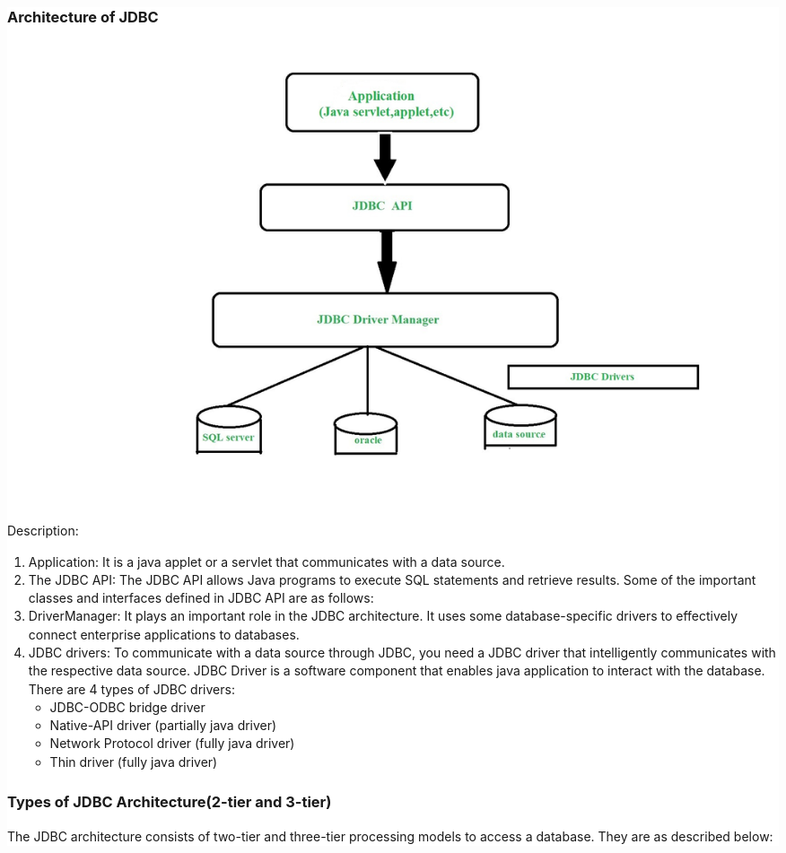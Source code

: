 ### Architecture of JDBC

![architecture of JDBC](media/Architecture-of-JDBC.jpeg)

Description:

1. Application: It is a java applet or a servlet that communicates with a data source.
2. The JDBC API: The JDBC API allows Java programs to execute SQL statements and retrieve results. Some of the important
   classes and interfaces defined in JDBC API are as follows:
3. DriverManager: It plays an important role in the JDBC architecture. It uses some database-specific drivers to
   effectively connect enterprise applications to databases.
4. JDBC drivers: To communicate with a data source through JDBC, you need a JDBC driver that intelligently communicates
   with the respective data source. JDBC Driver is a software component that enables java application to interact with
   the database. There are 4 types of JDBC drivers:
    - JDBC-ODBC bridge driver
    - Native-API driver (partially java driver)
    - Network Protocol driver (fully java driver)
    - Thin driver (fully java driver)

### Types of JDBC Architecture(2-tier and 3-tier)

The JDBC architecture consists of two-tier and three-tier processing models to access a database. They are as described
below:

